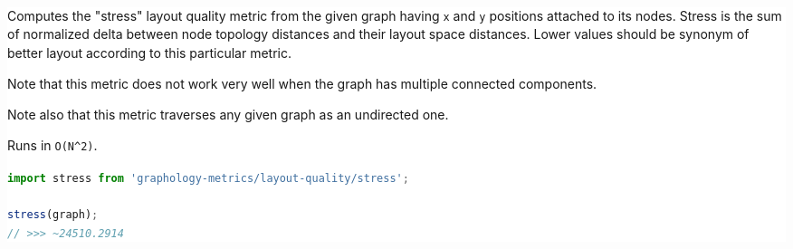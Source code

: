 Computes the "stress" layout quality metric from the given graph having `x` and `y` positions attached to its nodes. Stress is the sum of normalized delta between node topology distances and their layout space distances. Lower values should be synonym of better layout according to this particular metric.

Note that this metric does not work very well when the graph has multiple connected components.

Note also that this metric traverses any given graph as an undirected one.

Runs in `O(N^2)`.

```js
import stress from 'graphology-metrics/layout-quality/stress';

stress(graph);
// >>> ~24510.2914
```

